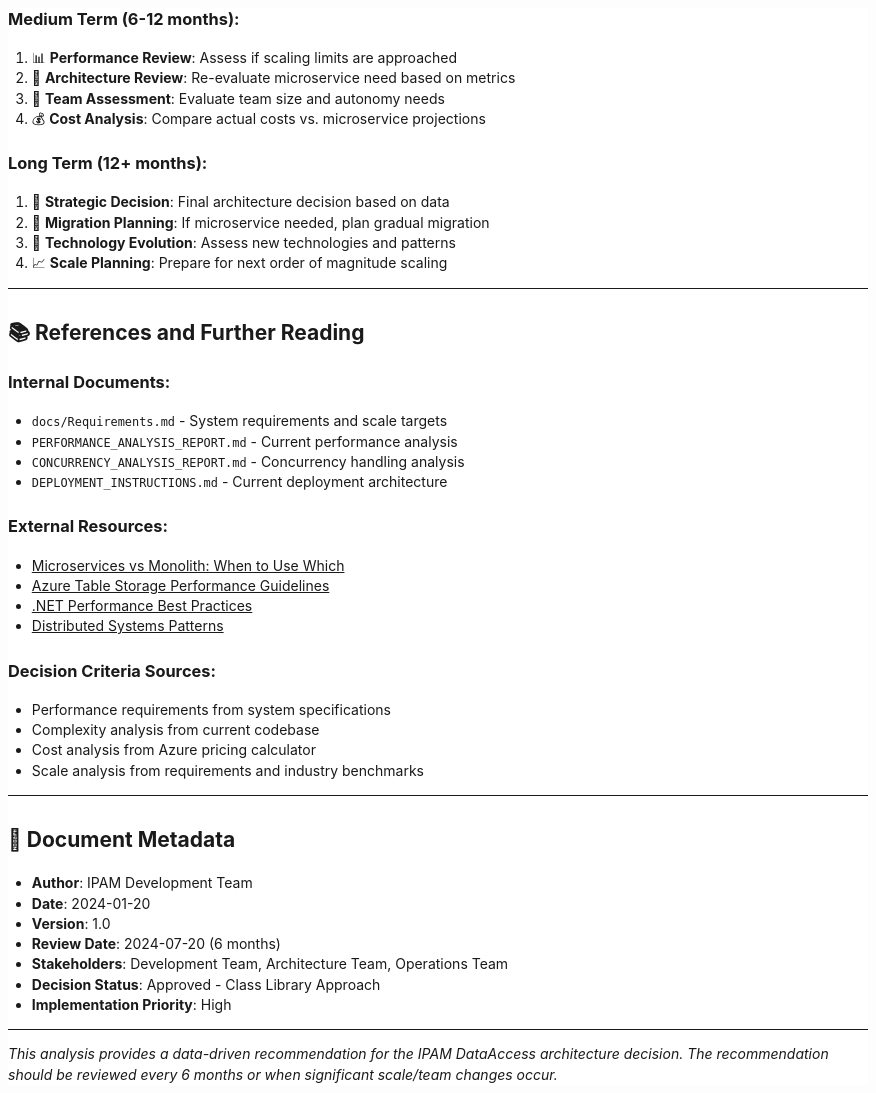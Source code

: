 ### **Medium Term (6-12 months):**
1. 📊 **Performance Review**: Assess if scaling limits are approached
2. 🔄 **Architecture Review**: Re-evaluate microservice need based on metrics
3. 👥 **Team Assessment**: Evaluate team size and autonomy needs
4. 💰 **Cost Analysis**: Compare actual costs vs. microservice projections

### **Long Term (12+ months):**
1. 🎯 **Strategic Decision**: Final architecture decision based on data
2. 🚀 **Migration Planning**: If microservice needed, plan gradual migration
3. 🔧 **Technology Evolution**: Assess new technologies and patterns
4. 📈 **Scale Planning**: Prepare for next order of magnitude scaling

---

## 📚 **References and Further Reading**

### **Internal Documents:**
- `docs/Requirements.md` - System requirements and scale targets
- `PERFORMANCE_ANALYSIS_REPORT.md` - Current performance analysis
- `CONCURRENCY_ANALYSIS_REPORT.md` - Concurrency handling analysis
- `DEPLOYMENT_INSTRUCTIONS.md` - Current deployment architecture

### **External Resources:**
- [Microservices vs Monolith: When to Use Which](https://martinfowler.com/articles/microservice-trade-offs.html)
- [Azure Table Storage Performance Guidelines](https://docs.microsoft.com/en-us/azure/storage/tables/table-storage-design-guide)
- [.NET Performance Best Practices](https://docs.microsoft.com/en-us/dotnet/framework/performance/)
- [Distributed Systems Patterns](https://microservices.io/patterns/)

### **Decision Criteria Sources:**
- Performance requirements from system specifications
- Complexity analysis from current codebase
- Cost analysis from Azure pricing calculator
- Scale analysis from requirements and industry benchmarks

---

## 📝 **Document Metadata**

- **Author**: IPAM Development Team
- **Date**: 2024-01-20
- **Version**: 1.0
- **Review Date**: 2024-07-20 (6 months)
- **Stakeholders**: Development Team, Architecture Team, Operations Team
- **Decision Status**: Approved - Class Library Approach
- **Implementation Priority**: High

---

*This analysis provides a data-driven recommendation for the IPAM DataAccess architecture decision. The recommendation should be reviewed every 6 months or when significant scale/team changes occur.*